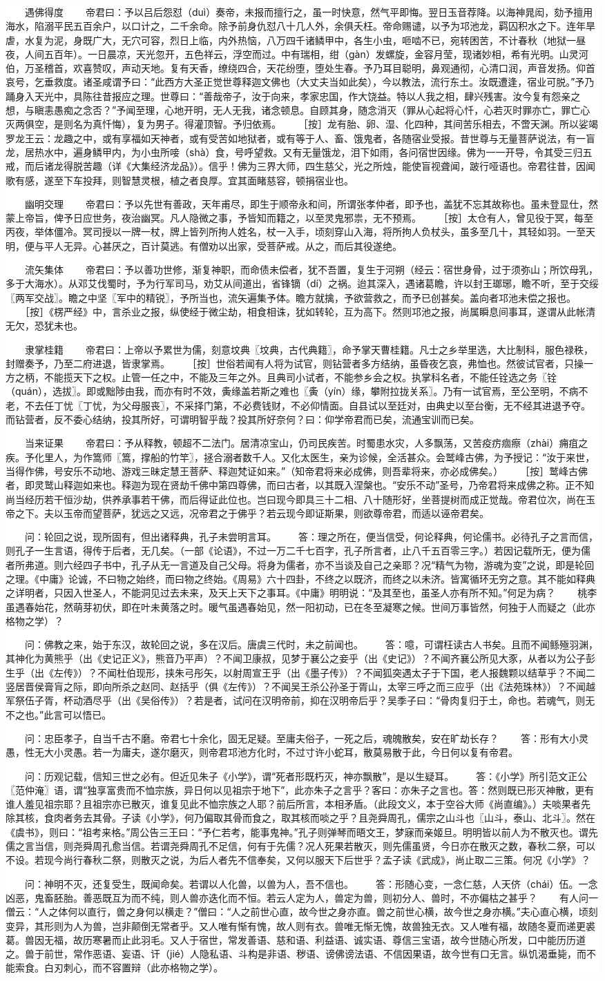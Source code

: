 　　遇佛得度
　　帝君曰：予以吕后怨怼（duì）奏帝，未报而擅行之，虽一时快意，然气平即悔。翌日玉音荐降。以海神晁闳，劾予擅用海水，陷溺平民五百余户，以口计之，二千余命。除予前身仇怼八十几人外，余俱夭枉。帝命赐谴，以予为邛池龙，羁囚积水之下。连年旱虐，水复为泥，身既广大，无穴可容，烈日上临，内外热恼，八万四千诸鳞甲中，各生小虫，咂啮不已，宛转困苦，不计春秋（地狱一昼夜，人间五百年）。一日晨凉，天光忽开，五色祥云，浮空而过。中有瑞相，绀（gàn）发螺旋，金容月莹，现诸妙相，希有光明。山灵河伯，万圣稽首，欢喜赞叹，声动天地。复有天香，缭绕四合，天花纷堕，堕处生春。予乃耳目聪明，鼻观通彻，心清口润，声音发扬。仰首哀号，乞垂救度。诸圣咸谓予曰：“此西方大圣正觉世尊释迦文佛也（大丈夫当如此矣），今以教法，流行东土。汝既遭逢，宿业可脱。”予乃踊身入天光中，具陈往昔报应之理。世尊曰：“善哉帝子，汝于向来，孝家忠国，作大饶益。特以人我之相，肆兴残害。汝今复有怨亲之想，与瞋恚愚痴之念否？”予闻至理，心地开明，无人无我，诸念顿息。自顾其身，随念消灭（罪从心起将心忏，心若灭时罪亦亡，罪亡心灭两俱空，是则名为真忏悔），复为男子。得灌顶智。予归依焉。
　　［按］龙有胎、卵、湿、化四种，其间苦乐相去，不啻天渊。所以娑竭罗龙王云：龙趣之中，或有享福如天神者，或有受苦如地狱者，或有等于人、畜、饿鬼者，各随宿业受报。昔世尊与无量菩萨说法，有一盲龙，居热水中，遍身鳞甲内，为小虫所唼（shà）食，号呼望救。又有无量饿龙，泪下如雨，各问宿世因缘。佛为一一开导，令其受三归五戒，而后诸龙得脱苦趣（详《大集经济龙品》）。信乎！佛为三界大师，四生慈父，光之所烛，能使盲视聋闻，跛行哑语也。帝君往昔，因闻歌有感，遂至下车投拜，则智慧灵根，植之者良厚。宜其面睹慈容，顿捐宿业也。

　　幽明交理
　　帝君曰：予以先世有善政，天年甫尽，即生于顺帝永和间，所谓张孝仲者，即予也，盖犹不忘其故称也。虽未登显仕，然蒙上帝旨，俾予日应世务，夜治幽冥。凡人隐微之事，予皆知而籍之，以至灵鬼邪祟，无不预焉。
　　［按］太仓有人，曾见役于冥，每至丙夜，举体僵冷。冥司授以一牌一杖，牌上皆列所拘人姓名，杖一入手，顷刻穿山入海，将所拘人负杖头，虽多至几十，其轻如羽。一至天明，便与平人无异。心甚厌之，百计莫逃。有僧劝以出家，受菩萨戒。从之，而后其役遂绝。

　　流矢集体
　　帝君曰：予以善功世修，渐复神职，而命债未偿者，犹不吾置，复生于河朔（经云：宿世身骨，过于须弥山；所饮母乳，多于大海水）。从邓艾伐蜀时，予为行军司马，劝艾从间道出，省锋镝（dí）之祸。迨其深入，遇诸葛瞻，许以封王瑯琊，瞻不听，至于交绥〖两军交战〗。瞻之中坚〖军中的精锐〗，予所当也，流矢遍集予体。瞻方就擒，予欲营救之，而予已创甚矣。盖向者邛池未偿之报也。
　　［按］《楞严经》中，言杀业之报，纵使经于微尘劫，相食相诛，犹如转轮，互为高下。然则邛池之报，尚属瞬息间事耳，遂谓从此帐清无欠，恐犹未也。

　　隶掌桂籍
　　帝君曰：上帝以予累世为儒，刻意坟典〖坟典，古代典籍〗，命予掌天曹桂籍。凡士之乡举里选，大比制科，服色禄秩，封赠奏予，乃至二府进退，皆隶掌焉。
　　［按］世俗若闻有人将为试官，则钻营者多方结纳，虽昏夜乞哀，弗恤也。然彼试官者，只操一方之柄，不能揽天下之权。止管一任之中，不能及三年之外。且典司小试者，不能参乡会之权。执掌科名者，不能任铨选之务〖铨（quán），选拔〗。即或黜陟由我，而亦有时不效，夤缘盖若斯之难也〖夤（yín）缘，攀附拉拢关系〗。乃有一试官焉，至公至明，不病不老，不去任丁忧〖丁忧，为父母服丧〗，不采择门第，不必费钱财，不必仰情面。自县试以至廷对，由典史以至台衡，无不经其进退予夺。而钻营者，反不委心结纳，投其所好，可谓明智乎哉？投其所好奈何？曰：仰学帝君而已矣，流通宝训而已矣。

　　当来证果
　　帝君曰：予从释教，顿超不二法门。居清凉宝山，仍司民疾苦。时蜀患水灾，人多飘荡，又苦疫疠痼瘵（zhài）痈疽之疾。予化里人，为作篙师〖篙，撑船的竹竿〗，拯合溺者数千人。又化太医生，亲为诊候，全活甚众。会鹫峰古佛，为予授记：“汝于来世，当得作佛，号安乐不动地、游戏三昧定慧王菩萨、释迦梵证如来。”（知帝君将来必成佛，则吾辈将来，亦必成佛矣。）
　　［按］鹫峰古佛者，即灵鹫山释迦如来也。释迦为现在贤劫千佛中第四尊佛，而曰古者，以其既入涅槃也。“安乐不动”圣号，乃帝君将来成佛之称。正不知尚当经历若干恒沙劫，供养承事若干佛，而后得证此位也。岂曰现今即具三十二相、八十随形好，坐菩提树而成正觉哉。帝君位次，尚在玉帝之下。夫以玉帝而望菩萨，犹远之又远，况帝君之于佛乎？若云现今即证斯果，则欲尊帝君，而适以诬帝君矣。

　　问：轮回之说，现所固有，但出诸释典，孔子未尝明言耳。
　　答：理之所在，便当信受，何论释典，何论儒书。必待孔子之言而信，则孔子一生言语，得传于后者，无几矣。（一部《论语》，不过一万二千七百字，孔子所言者，止八千五百零三字。）若因记载所无，便为儒者所弗道。则六经四子书中，孔子从无一言道及自己父母。将身为儒者，亦不当谈及自己之亲耶？况“精气为物，游魂为变”之说，即是轮回之理。《中庸》论诚，不曰物之始终，而曰物之终始。《周易》六十四卦，不终之以既济，而终之以未济。皆寓循环无穷之意。其不能如释典之详明者，只因入世圣人，不能洞见过去未来，及天上天下之事耳。《中庸》明明说：“及其至也，虽圣人亦有所不知。”何足为病？
　　桃李虽遇春始花，然萌芽初伏，即在叶未黄落之时。暖气虽遇春始见，然一阳初动，已在冬至凝寒之候。世间万事皆然，何独于人而疑之（此亦格物之学）？

　　问：佛教之来，始于东汉，故轮回之说，多在汉后。唐虞三代时，未之前闻也。
　　答：噫，可谓枉读古人书矣。且而不闻鲧殛羽渊，其神化为黄熊乎（出《史记正义》，熊音乃平声）？不闻卫康叔，见梦于襄公之妾乎（出《史记》）？不闻齐襄公所见大豕，从者以为公子彭生乎（出《左传》）？不闻杜伯现形，挟朱弓彤矢，以射周宣王乎（出《墨子传》）？不闻狐突遇太子于下国，老人报魏颗以结草乎？不闻二竖居晋侯膏肓之际，即向所杀之赵同、赵括乎（俱《左传》）？不闻吴王杀公孙圣于胥山，太宰三呼之而三应乎（出《法苑珠林》）？不闻越军祭伍子胥，杯动酒尽乎（出《吴俗传》）？若是者，试问在汉明帝前，抑在汉明帝后乎？吴季子曰：“骨肉复归于土，命也。若魂气，则无不之也。”此言可以悟已。

　　问：忠臣孝子，自当千古不磨。帝君七十余化，固无足疑。至庸夫俗子，一死之后，魂魄散矣，安在旷劫长存？
　　答：形有大小灵愚，性无大小灵愚。若一为庸夫，遂尔磨灭，则帝君邛池方化时，不过寸许小蛇耳，散莫易散于此，今日何以复有帝君。

　　问：历观记载，信知三世之必有。但近见朱子《小学》，谓“死者形既朽灭，神亦飘散”，是以生疑耳。
　　答：《小学》所引范文正公〖范仲淹〗语，谓“独享富贵而不恤宗族，异日何以见祖宗于地下”，此亦朱子之言乎？客曰：亦朱子之言也。答：然则既已形灭神散，更有谁人羞见祖宗耶？且祖宗亦已散灭，谁复见此不恤宗族之人耶？前后所言，本相矛盾。（此段文义，本于空谷大师《尚直编》。）夫啖果者先除其核，食肉者务去其骨。子读《小学》，何乃偏取其骨而食之，取其核而啖之乎？且尧舜周孔，儒宗之山斗也〖山斗，泰山、北斗〗。然在《虞书》，则曰：“祖考来格。”周公告三王曰：“予仁若考，能事鬼神。”孔子则弹琴而晤文王，梦寐而亲姬旦。明明皆以前人为不散灭也。谓先儒之言当信，则尧舜周孔愈当信。若谓尧舜周孔不足信，何有于先儒？况人死果若散灭，则先儒虽贤，今日亦在散灭之数，春秋二祭，可以不设。若现今尚行春秋二祭，则散灭之说，为后人者先不信奉矣，又何以服天下后世乎？孟子读《武成》，尚止取二三策。何况《小学》？

　　问：神明不灭，还复受生，既闻命矣。若谓以人化兽，以兽为人，吾不信也。
　　答：形随心变，一念仁慈，人天侪（chái）伍。一念凶恶，鬼畜胚胎。善恶既互为而不纯，则人兽亦迭化而不恒。若云人定为人，兽定为兽，则初分人、兽时，不亦偏枯之甚乎？
　　有人问一僧云：“人之体何以直行，兽之身何以横走？”僧曰：“人之前世心直，故今世之身亦直。兽之前世心横，故今世之身亦横。”夫心直心横，顷刻变异，其形则为人为兽，岂非颠倒无常者乎。又人唯有惭有愧，故人则有衣。兽唯无惭无愧，故兽独无衣。又人唯有福，故随冬夏而递更裘葛。兽因无福，故历寒暑而止此羽毛。又人于宿世，常发善语、慈和语、利益语、诚实语、尊信三宝语，故今世随心所发，口中能历历道之。兽于前世，常作恶语、妄语、讦（jié）人隐私语、斗构是非语、秽语、谤佛谤法语、不信因果语，故今世有口无言。纵饥渴垂毙，而不能索食。白刃刺心，而不容置辩（此亦格物之学）。
